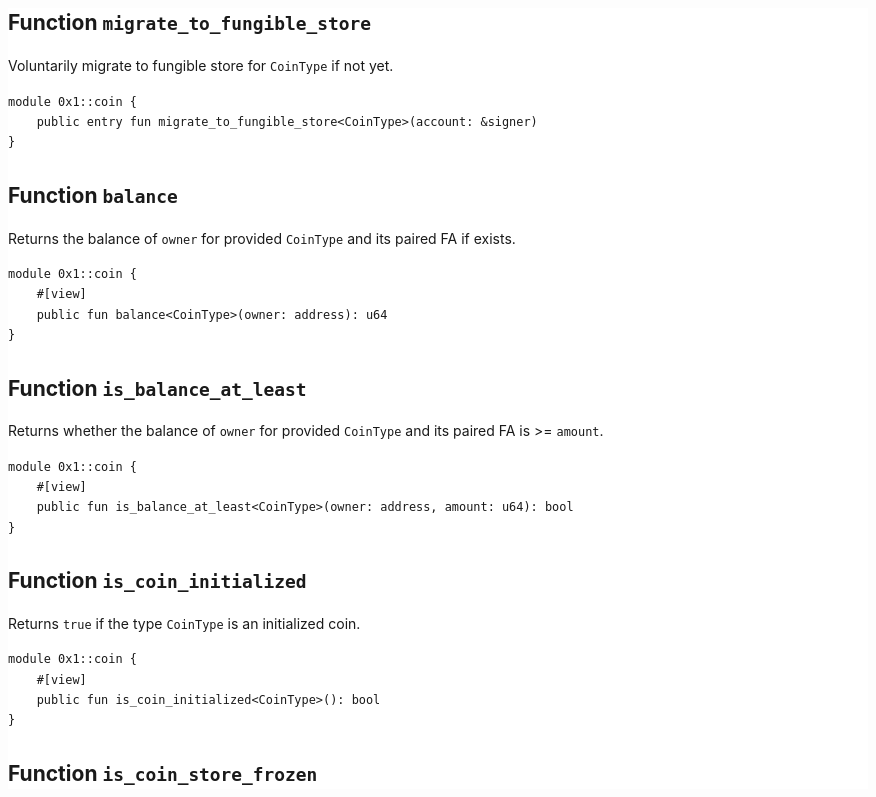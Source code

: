 <a id="0x1_coin_migrate_to_fungible_store"></a>

## Function `migrate_to_fungible_store`

Voluntarily migrate to fungible store for `CoinType` if not yet.

```move
module 0x1::coin {
    public entry fun migrate_to_fungible_store<CoinType>(account: &signer)
}
```

<a id="0x1_coin_balance"></a>

## Function `balance`

Returns the balance of `owner` for provided `CoinType` and its paired FA if exists.

```move
module 0x1::coin {
    #[view]
    public fun balance<CoinType>(owner: address): u64
}
```

<a id="0x1_coin_is_balance_at_least"></a>

## Function `is_balance_at_least`

Returns whether the balance of `owner` for provided `CoinType` and its paired FA is &gt;&#61; `amount`.

```move
module 0x1::coin {
    #[view]
    public fun is_balance_at_least<CoinType>(owner: address, amount: u64): bool
}
```

<a id="0x1_coin_is_coin_initialized"></a>

## Function `is_coin_initialized`

Returns `true` if the type `CoinType` is an initialized coin.

```move
module 0x1::coin {
    #[view]
    public fun is_coin_initialized<CoinType>(): bool
}
```

<a id="0x1_coin_is_coin_store_frozen"></a>

## Function `is_coin_store_frozen`
